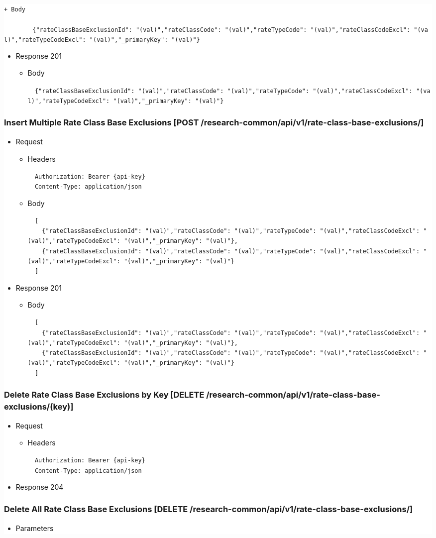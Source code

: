     + Body
    
            {"rateClassBaseExclusionId": "(val)","rateClassCode": "(val)","rateTypeCode": "(val)","rateClassCodeExcl": "(val)","rateTypeCodeExcl": "(val)","_primaryKey": "(val)"}
			
+ Response 201
    
    + Body
            
            {"rateClassBaseExclusionId": "(val)","rateClassCode": "(val)","rateTypeCode": "(val)","rateClassCodeExcl": "(val)","rateTypeCodeExcl": "(val)","_primaryKey": "(val)"}
            
### Insert Multiple Rate Class Base Exclusions [POST /research-common/api/v1/rate-class-base-exclusions/]

+ Request

    + Headers

            Authorization: Bearer {api-key}   
            Content-Type: application/json

    + Body
    
            [
              {"rateClassBaseExclusionId": "(val)","rateClassCode": "(val)","rateTypeCode": "(val)","rateClassCodeExcl": "(val)","rateTypeCodeExcl": "(val)","_primaryKey": "(val)"},
              {"rateClassBaseExclusionId": "(val)","rateClassCode": "(val)","rateTypeCode": "(val)","rateClassCodeExcl": "(val)","rateTypeCodeExcl": "(val)","_primaryKey": "(val)"}
            ]
			
+ Response 201
    
    + Body
            
            [
              {"rateClassBaseExclusionId": "(val)","rateClassCode": "(val)","rateTypeCode": "(val)","rateClassCodeExcl": "(val)","rateTypeCodeExcl": "(val)","_primaryKey": "(val)"},
              {"rateClassBaseExclusionId": "(val)","rateClassCode": "(val)","rateTypeCode": "(val)","rateClassCodeExcl": "(val)","rateTypeCodeExcl": "(val)","_primaryKey": "(val)"}
            ]
            
### Delete Rate Class Base Exclusions by Key [DELETE /research-common/api/v1/rate-class-base-exclusions/(key)]
	 
+ Request

    + Headers

            Authorization: Bearer {api-key}
            Content-Type: application/json

+ Response 204

### Delete All Rate Class Base Exclusions [DELETE /research-common/api/v1/rate-class-base-exclusions/]

+ Parameters
